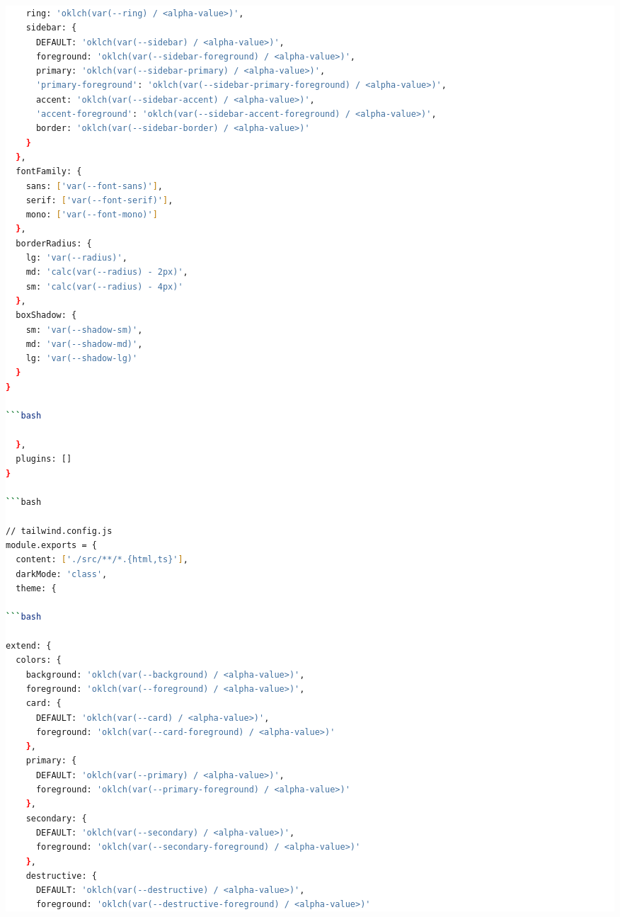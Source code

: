 ```bash
    ring: 'oklch(var(--ring) / <alpha-value>)',
    sidebar: {
      DEFAULT: 'oklch(var(--sidebar) / <alpha-value>)',
      foreground: 'oklch(var(--sidebar-foreground) / <alpha-value>)',
      primary: 'oklch(var(--sidebar-primary) / <alpha-value>)',
      'primary-foreground': 'oklch(var(--sidebar-primary-foreground) / <alpha-value>)',
      accent: 'oklch(var(--sidebar-accent) / <alpha-value>)',
      'accent-foreground': 'oklch(var(--sidebar-accent-foreground) / <alpha-value>)',
      border: 'oklch(var(--sidebar-border) / <alpha-value>)'
    }
  },
  fontFamily: {
    sans: ['var(--font-sans)'],
    serif: ['var(--font-serif)'],
    mono: ['var(--font-mono)']
  },
  borderRadius: {
    lg: 'var(--radius)',
    md: 'calc(var(--radius) - 2px)',
    sm: 'calc(var(--radius) - 4px)'
  },
  boxShadow: {
    sm: 'var(--shadow-sm)',
    md: 'var(--shadow-md)',
    lg: 'var(--shadow-lg)'
  }
}

```bash

  },
  plugins: []
}

```bash

// tailwind.config.js
module.exports = {
  content: ['./src/**/*.{html,ts}'],
  darkMode: 'class',
  theme: {

```bash

extend: {
  colors: {
    background: 'oklch(var(--background) / <alpha-value>)',
    foreground: 'oklch(var(--foreground) / <alpha-value>)',
    card: {
      DEFAULT: 'oklch(var(--card) / <alpha-value>)',
      foreground: 'oklch(var(--card-foreground) / <alpha-value>)'
    },
    primary: {
      DEFAULT: 'oklch(var(--primary) / <alpha-value>)',
      foreground: 'oklch(var(--primary-foreground) / <alpha-value>)'
    },
    secondary: {
      DEFAULT: 'oklch(var(--secondary) / <alpha-value>)',
      foreground: 'oklch(var(--secondary-foreground) / <alpha-value>)'
    },
    destructive: {
      DEFAULT: 'oklch(var(--destructive) / <alpha-value>)',
      foreground: 'oklch(var(--destructive-foreground) / <alpha-value>)'
```